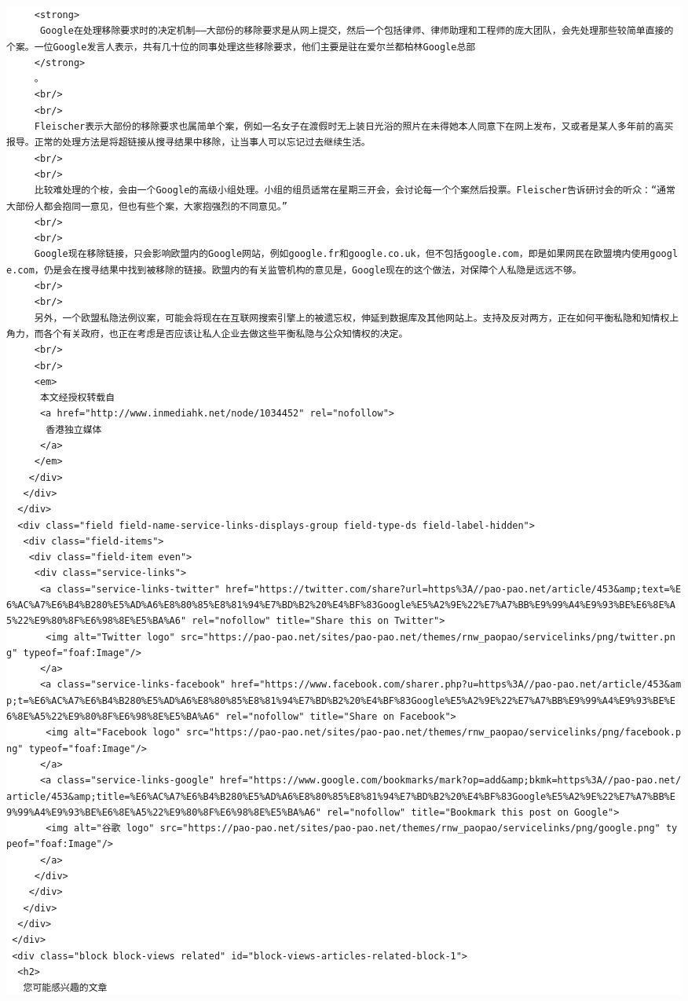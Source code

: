          <strong>
          Google在处理移除要求时的决定机制——大部份的移除要求是从网上提交，然后一个包括律师、律师助理和工程师的庞大团队，会先处理那些较简单直接的个案。一位Google发言人表示，共有几十位的同事处理这些移除要求，他们主要是驻在爱尔兰都柏林Google总部
         </strong>
         。
         <br/>
         <br/>
         Fleischer表示大部份的移除要求也属简单个案，例如一名女子在渡假时无上装日光浴的照片在未得她本人同意下在网上发布，又或者是某人多年前的高买报导。正常的处理方法是将超链接从搜寻结果中移除，让当事人可以忘记过去继续生活。
         <br/>
         <br/>
         比较难处理的个桉，会由一个Google的高级小组处理。小组的组员适常在星期三开会，会讨论每一个个案然后投票。Fleischer告诉研讨会的听众：“通常大部份人都会抱同一意见，但也有些个案，大家抱强烈的不同意见。”
         <br/>
         <br/>
         Google现在移除链接，只会影响欧盟内的Google网站，例如google.fr和google.co.uk，但不包括google.com，即是如果网民在欧盟境内使用google.com，仍是会在搜寻结果中找到被移除的链接。欧盟内的有关监管机构的意见是，Google现在的这个做法，对保障个人私隐是远远不够。
         <br/>
         <br/>
         另外，一个欧盟私隐法例议案，可能会将现在在互联网搜索引擎上的被遗忘权，伸延到数据库及其他网站上。支持及反对两方，正在如何平衡私隐和知情权上角力，而各个有关政府，也正在考虑是否应该让私人企业去做这些平衡私隐与公众知情权的决定。
         <br/>
         <br/>
         <em>
          本文经授权转载自
          <a href="http://www.inmediahk.net/node/1034452" rel="nofollow">
           香港独立媒体
          </a>
         </em>
        </div>
       </div>
      </div>
      <div class="field field-name-service-links-displays-group field-type-ds field-label-hidden">
       <div class="field-items">
        <div class="field-item even">
         <div class="service-links">
          <a class="service-links-twitter" href="https://twitter.com/share?url=https%3A//pao-pao.net/article/453&amp;text=%E6%AC%A7%E6%B4%B280%E5%AD%A6%E8%80%85%E8%81%94%E7%BD%B2%20%E4%BF%83Google%E5%A2%9E%22%E7%A7%BB%E9%99%A4%E9%93%BE%E6%8E%A5%22%E9%80%8F%E6%98%8E%E5%BA%A6" rel="nofollow" title="Share this on Twitter">
           <img alt="Twitter logo" src="https://pao-pao.net/sites/pao-pao.net/themes/rnw_paopao/servicelinks/png/twitter.png" typeof="foaf:Image"/>
          </a>
          <a class="service-links-facebook" href="https://www.facebook.com/sharer.php?u=https%3A//pao-pao.net/article/453&amp;t=%E6%AC%A7%E6%B4%B280%E5%AD%A6%E8%80%85%E8%81%94%E7%BD%B2%20%E4%BF%83Google%E5%A2%9E%22%E7%A7%BB%E9%99%A4%E9%93%BE%E6%8E%A5%22%E9%80%8F%E6%98%8E%E5%BA%A6" rel="nofollow" title="Share on Facebook">
           <img alt="Facebook logo" src="https://pao-pao.net/sites/pao-pao.net/themes/rnw_paopao/servicelinks/png/facebook.png" typeof="foaf:Image"/>
          </a>
          <a class="service-links-google" href="https://www.google.com/bookmarks/mark?op=add&amp;bkmk=https%3A//pao-pao.net/article/453&amp;title=%E6%AC%A7%E6%B4%B280%E5%AD%A6%E8%80%85%E8%81%94%E7%BD%B2%20%E4%BF%83Google%E5%A2%9E%22%E7%A7%BB%E9%99%A4%E9%93%BE%E6%8E%A5%22%E9%80%8F%E6%98%8E%E5%BA%A6" rel="nofollow" title="Bookmark this post on Google">
           <img alt="谷歌 logo" src="https://pao-pao.net/sites/pao-pao.net/themes/rnw_paopao/servicelinks/png/google.png" typeof="foaf:Image"/>
          </a>
         </div>
        </div>
       </div>
      </div>
     </div>
     <div class="block block-views related" id="block-views-articles-related-block-1">
      <h2>
       您可能感兴趣的文章